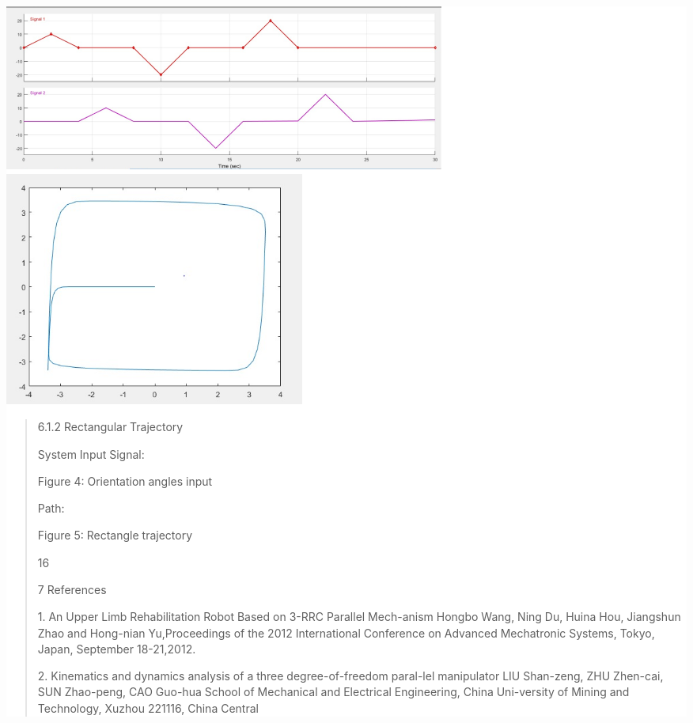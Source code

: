 <img src="./3DOF_Motion_Simulator_md/c5y2ncqp.png"
style="width:5.72396in;height:2.15104in" /><img src="./3DOF_Motion_Simulator_md/2rchofqc.png"
style="width:3.89583in;height:3.03264in" />

> 6.1.2 Rectangular Trajectory
>
> System Input Signal:
>
> Figure 4: Orientation angles input
>
> Path:
>
> Figure 5: Rectangle trajectory
>
> 16
>
> 7 References
>
> 1\. An Upper Limb Rehabilitation Robot Based on 3-RRC Parallel
> Mech-anism Hongbo Wang, Ning Du, Huina Hou, Jiangshun Zhao and
> Hong-nian Yu,Proceedings of the 2012 International Conference on
> Advanced Mechatronic Systems, Tokyo, Japan, September 18-21,2012.
>
> 2\. Kinematics and dynamics analysis of a three degree-of-freedom
> paral-lel manipulator LIU Shan-zeng, ZHU Zhen-cai, SUN Zhao-peng, CAO
> Guo-hua School of Mechanical and Electrical Engineering, China
> Uni-versity of Mining and Technology, Xuzhou 221116, China Central